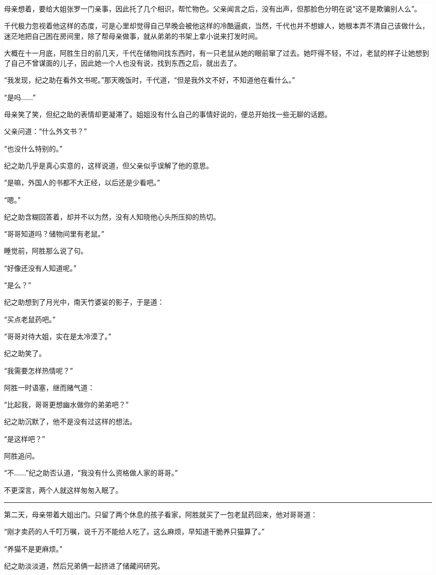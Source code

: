 母亲想着，要给大姐张罗一门亲事，因此托了几个相识，帮忙物色。父亲闻言之后，没有出声，但那脸色分明在说“这不是欺骗别人么”。

千代极力忽视着他这样的态度，可是心里却觉得自己早晚会被他这样的冷酷逼疯，当然，千代也并不想嫁人，她根本弄不清自己该做什么，迷茫地把自己困在房间里，除了帮母亲做事，就从弟弟的书架上拿小说来打发时间。

大概在十一月底，阿胜生日的前几天，千代在储物间找东西时，有一只老鼠从她的眼前窜了过去。她吓得不轻，不过，老鼠的样子让她想到了自己不曾谋面的儿子，因此她一个人也没有说，找到东西之后，就出去了。

“我发现，纪之助在看外文书呢。”那天晚饭时，千代道，“但是我外文不好，不知道他在看什么。”

“是吗……”

母亲笑了笑，但纪之助的表情却更凝滞了。姐姐没有什么自己的事情好说的，便总开始找一些无聊的话题。

父亲问道：“什么外文书？”

“也没什么特别的。”

纪之助几乎是真心实意的，这样说道，但父亲似乎误解了他的意思。

“是嘛，外国人的书都不大正经，以后还是少看吧。”

“嗯。”

纪之助含糊回答着，却并不以为然，没有人知晓他心头所压抑的热切。

“哥哥知道吗？储物间里有老鼠。”

睡觉前，阿胜那么说了句。

“好像还没有人知道呢。”

“是么？”

纪之助想到了月光中，南天竹婆娑的影子，于是道：

“买点老鼠药吧。”

“哥哥对待大姐，实在是太冷漠了。”

纪之助笑了。

“我需要怎样热情呢？”

阿胜一时语塞，继而赌气道：

“比起我，哥哥更想幽水做你的弟弟吧？”

纪之助沉默了，他不是没有过这样的想法。

“是这样吧？”

阿胜追问。

“不……”纪之助否认道，“我没有什么资格做人家的哥哥。”

不更深言，两个人就这样匆匆入眠了。

***

第二天，母亲带着大姐出门。只留了两个休息的孩子看家，阿胜就买了一包老鼠药回来，他对哥哥道：

“刚才卖药的人千叮万嘱，说千万不能给人吃了。这么麻烦，早知道干脆养只猫算了。”

“养猫不是更麻烦。”

纪之助淡淡道，然后兄弟俩一起挤进了储藏间研究。
